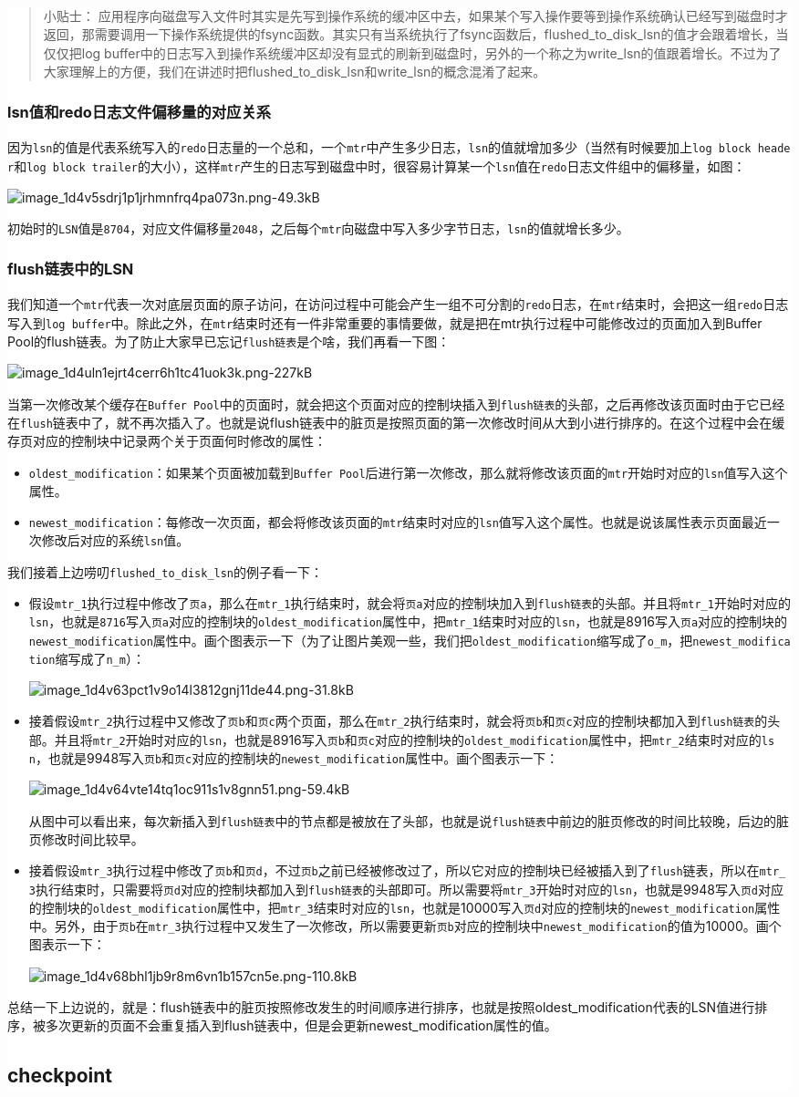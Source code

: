 > 小贴士： 应用程序向磁盘写入文件时其实是先写到操作系统的缓冲区中去，如果某个写入操作要等到操作系统确认已经写到磁盘时才返回，那需要调用一下操作系统提供的fsync函数。其实只有当系统执行了fsync函数后，flushed\_to\_disk\_lsn的值才会跟着增长，当仅仅把log buffer中的日志写入到操作系统缓冲区却没有显式的刷新到磁盘时，另外的一个称之为write\_lsn的值跟着增长。不过为了大家理解上的方便，我们在讲述时把flushed\_to\_disk\_lsn和write\_lsn的概念混淆了起来。

### lsn值和redo日志文件偏移量的对应关系

因为`lsn`的值是代表系统写入的`redo`日志量的一个总和，一个`mtr`中产生多少日志，`lsn`的值就增加多少（当然有时候要加上`log block header`和`log block trailer`的大小），这样`mtr`产生的日志写到磁盘中时，很容易计算某一个`lsn`值在`redo`日志文件组中的偏移量，如图：

![image_1d4v5sdrj1p1jrhmnfrq4pa073n.png-49.3kB](https://user-gold-cdn.xitu.io/2019/3/26/169b8990864b2982?w=1043&h=304&f=png&s=50514)

初始时的`LSN`值是`8704`，对应文件偏移量`2048`，之后每个`mtr`向磁盘中写入多少字节日志，`lsn`的值就增长多少。

### flush链表中的LSN

我们知道一个`mtr`代表一次对底层页面的原子访问，在访问过程中可能会产生一组不可分割的`redo`日志，在`mtr`结束时，会把这一组`redo`日志写入到`log buffer`中。除此之外，在`mtr`结束时还有一件非常重要的事情要做，就是把在mtr执行过程中可能修改过的页面加入到Buffer Pool的flush链表。为了防止大家早已忘记`flush链表`是个啥，我们再看一下图：

![image_1d4uln1ejrt4cerr6h1tc41uok3k.png-227kB](https://user-gold-cdn.xitu.io/2019/3/26/169b899094bcc632?w=1010&h=591&f=png&s=232466)

当第一次修改某个缓存在`Buffer Pool`中的页面时，就会把这个页面对应的控制块插入到`flush链表`的头部，之后再修改该页面时由于它已经在`flush`链表中了，就不再次插入了。也就是说flush链表中的脏页是按照页面的第一次修改时间从大到小进行排序的。在这个过程中会在缓存页对应的控制块中记录两个关于页面何时修改的属性：

*   `oldest_modification`：如果某个页面被加载到`Buffer Pool`后进行第一次修改，那么就将修改该页面的`mtr`开始时对应的`lsn`值写入这个属性。
    
*   `newest_modification`：每修改一次页面，都会将修改该页面的`mtr`结束时对应的`lsn`值写入这个属性。也就是说该属性表示页面最近一次修改后对应的系统`lsn`值。
    

我们接着上边唠叨`flushed_to_disk_lsn`的例子看一下：

*   假设`mtr_1`执行过程中修改了`页a`，那么在`mtr_1`执行结束时，就会将`页a`对应的控制块加入到`flush链表`的头部。并且将`mtr_1`开始时对应的`lsn`，也就是`8716`写入`页a`对应的控制块的`oldest_modification`属性中，把`mtr_1`结束时对应的`lsn`，也就是8916写入`页a`对应的控制块的`newest_modification`属性中。画个图表示一下（为了让图片美观一些，我们把`oldest_modification`缩写成了`o_m`，把`newest_modification`缩写成了`n_m`）：
    
    ![image_1d4v63pct1v9o14l3812gnj11de44.png-31.8kB](https://user-gold-cdn.xitu.io/2019/3/26/169b899088d4f875?w=452&h=302&f=png&s=32582)
    
*   接着假设`mtr_2`执行过程中又修改了`页b`和`页c`两个页面，那么在`mtr_2`执行结束时，就会将`页b`和`页c`对应的控制块都加入到`flush链表`的头部。并且将`mtr_2`开始时对应的`lsn`，也就是8916写入`页b`和`页c`对应的控制块的`oldest_modification`属性中，把`mtr_2`结束时对应的`lsn`，也就是9948写入`页b`和`页c`对应的控制块的`newest_modification`属性中。画个图表示一下：
    
    ![image_1d4v64vte14tq1oc911s1v8gnn51.png-59.4kB](https://user-gold-cdn.xitu.io/2019/3/26/169b899094ab6caf?w=918&h=322&f=png&s=60786)
    
    从图中可以看出来，每次新插入到`flush链表`中的节点都是被放在了头部，也就是说`flush链表`中前边的脏页修改的时间比较晚，后边的脏页修改时间比较早。
    
*   接着假设`mtr_3`执行过程中修改了`页b`和`页d`，不过`页b`之前已经被修改过了，所以它对应的控制块已经被插入到了`flush`链表，所以在`mtr_3`执行结束时，只需要将`页d`对应的控制块都加入到`flush链表`的头部即可。所以需要将`mtr_3`开始时对应的`lsn`，也就是9948写入`页d`对应的控制块的`oldest_modification`属性中，把`mtr_3`结束时对应的`lsn`，也就是10000写入`页d`对应的控制块的`newest_modification`属性中。另外，由于`页b`在`mtr_3`执行过程中又发生了一次修改，所以需要更新`页b`对应的控制块中`newest_modification`的值为10000。画个图表示一下：
    
    ![image_1d4v68bhl1jb9r8m6vn1b157cn5e.png-110.8kB](https://user-gold-cdn.xitu.io/2019/3/26/169b89909693bfe9?w=1127&h=484&f=png&s=113430)
    

总结一下上边说的，就是：flush链表中的脏页按照修改发生的时间顺序进行排序，也就是按照oldest\_modification代表的LSN值进行排序，被多次更新的页面不会重复插入到flush链表中，但是会更新newest\_modification属性的值。

## checkpoint
